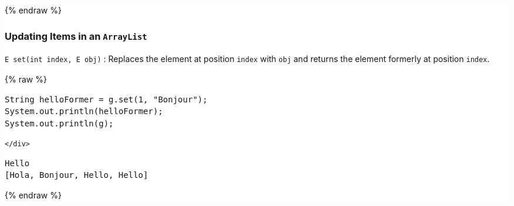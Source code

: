 </pre>
</div>
</div>

</div>
</div>

</div>
    {% endraw %}

<div class="cell border-box-sizing text_cell rendered"><div class="inner_cell">
<div class="text_cell_render border-box-sizing rendered_html">
<h3 id="Updating-Items-in-an-ArrayList">Updating Items in an <code>ArrayList</code><a class="anchor-link" href="#Updating-Items-in-an-ArrayList"> </a></h3><p><code>E set(int index, E obj)</code> : Replaces the element at position <code>index</code> with <code>obj</code> and returns the element formerly at position <code>index</code>.</p>

</div>
</div>
</div>
    {% raw %}
    
<div class="cell border-box-sizing code_cell rendered">
<div class="input">

<div class="inner_cell">
    <div class="input_area">
<div class=" highlight hl-java"><pre><span></span><span class="n">String</span> <span class="n">helloFormer</span> <span class="o">=</span> <span class="n">g</span><span class="p">.</span><span class="na">set</span><span class="p">(</span><span class="mi">1</span><span class="p">,</span> <span class="s">&quot;Bonjour&quot;</span><span class="p">);</span>
<span class="n">System</span><span class="p">.</span><span class="na">out</span><span class="p">.</span><span class="na">println</span><span class="p">(</span><span class="n">helloFormer</span><span class="p">);</span>
<span class="n">System</span><span class="p">.</span><span class="na">out</span><span class="p">.</span><span class="na">println</span><span class="p">(</span><span class="n">g</span><span class="p">);</span>
</pre></div>

    </div>
</div>
</div>

<div class="output_wrapper">
<div class="output">

<div class="output_area">

<div class="output_subarea output_stream output_stdout output_text">
<pre>Hello
[Hola, Bonjour, Hello, Hello]
</pre>
</div>
</div>

</div>
</div>

</div>
    {% endraw %}
